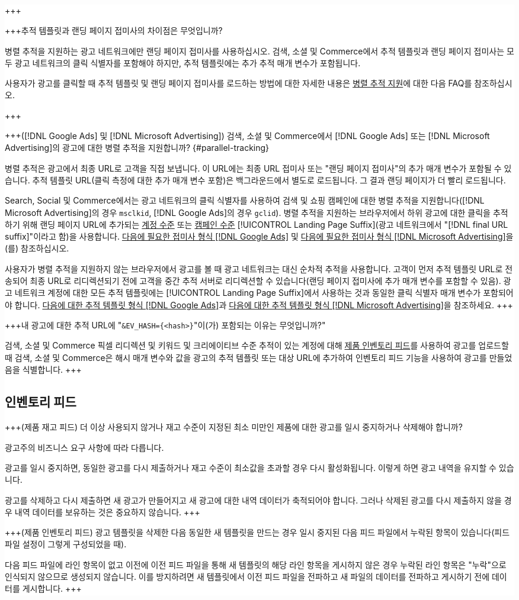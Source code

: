 +++

+++추적 템플릿과 랜딩 페이지 접미사의 차이점은 무엇입니까?

병렬 추적을 지원하는 광고 네트워크에만 랜딩 페이지 접미사를 사용하십시오. 검색, 소셜 및 Commerce에서 추적 템플릿과 랜딩 페이지 접미사는 모두 광고 네트워크의 클릭 식별자를 포함해야 하지만, 추적 템플릿에는 추가 추적 매개 변수가 포함됩니다.

사용자가 광고를 클릭할 때 추적 템플릿 및 랜딩 페이지 접미사를 로드하는 방법에 대한 자세한 내용은 [병렬 추적 지원](#parallel-tracking)에 대한 다음 FAQ를 참조하십시오.

+++

+++([!DNL Google Ads] 및 [!DNL Microsoft Advertising]) 검색, 소셜 및 Commerce에서 [!DNL Google Ads] 또는 [!DNL Microsoft Advertising]의 광고에 대한 병렬 추적을 지원합니까? {#parallel-tracking}

병렬 추적은 광고에서 최종 URL로 고객을 직접 보냅니다. 이 URL에는 최종 URL 접미사 또는 &quot;랜딩 페이지 접미사&quot;의 추가 매개 변수가 포함될 수 있습니다. 추적 템플릿 URL(클릭 측정에 대한 추가 매개 변수 포함)은 백그라운드에서 별도로 로드됩니다. 그 결과 랜딩 페이지가 더 빨리 로드됩니다.

Search, Social 및 Commerce에서는 광고 네트워크의 클릭 식별자를 사용하여 검색 및 쇼핑 캠페인에 대한 병렬 추적을 지원합니다([!DNL Microsoft Advertising]의 경우 `msclkid`, [!DNL Google Ads]의 경우 `gclid`). 병렬 추적을 지원하는 브라우저에서 하위 광고에 대한 클릭을 추적하기 위해 랜딩 페이지 URL에 추가되는 [계정 수준](/help/search-social-commerce/campaign-management/accounts/ad-network-account-manage.md#account-settings) 또는 [캠페인 수준](/help/search-social-commerce/campaign-management/campaigns/campaign-settings-google.md) [!UICONTROL Landing Page Suffix]&#x200B;(광고 네트워크에서 &quot;[!DNL final URL suffix]&quot;이라고 함)을 사용합니다. [다음에 필요한 접미사 형식 [!DNL Google Ads]](/help/search-social-commerce/tracking/formats-click-tracking-google.md) 및 [다음에 필요한 접미사 형식 [!DNL Microsoft Advertising]](/help/search-social-commerce/tracking/formats-click-tracking-microsoft.md)을(를) 참조하십시오.

사용자가 병렬 추적을 지원하지 않는 브라우저에서 광고를 볼 때 광고 네트워크는 대신 순차적 추적을 사용합니다. 고객이 먼저 추적 템플릿 URL로 전송되어 최종 URL로 리디렉션되기 전에 고객을 중간 추적 서버로 리디렉션할 수 있습니다(랜딩 페이지 접미사에 추가 매개 변수를 포함할 수 있음). 광고 네트워크 계정에 대한 모든 추적 템플릿에는 [!UICONTROL Landing Page Suffix]에서 사용하는 것과 동일한 클릭 식별자 매개 변수가 포함되어야 합니다. [다음에 대한 추적 템플릿 형식 [!DNL Google Ads]](/help/search-social-commerce/tracking/formats-click-tracking-google.md)과 [다음에 대한 추적 템플릿 형식 [!DNL Microsoft Advertising]](/help/search-social-commerce/tracking/formats-click-tracking-microsoft.md)을 참조하세요.
+++

+++내 광고에 대한 추적 URL에 &quot;`&EV_HASH={<hash>}`&quot;이(가) 포함되는 이유는 무엇입니까?&quot;

검색, 소셜 및 Commerce 픽셀 리디렉션 및 키워드 및 크리에이티브 수준 추적이 있는 계정에 대해 [제품 인벤토리 피드](/help/search-social-commerce/campaign-management/inventory-feeds/inventory-feeds-about.md)를 사용하여 광고를 업로드할 때 검색, 소셜 및 Commerce은 해시 매개 변수와 값을 광고의 추적 템플릿 또는 대상 URL에 추가하여 인벤토리 피드 기능을 사용하여 광고를 만들었음을 식별합니다.
+++

## 인벤토리 피드

+++(제품 재고 피드) 더 이상 사용되지 않거나 재고 수준이 지정된 최소 미만인 제품에 대한 광고를 일시 중지하거나 삭제해야 합니까?

광고주의 비즈니스 요구 사항에 따라 다릅니다.

광고를 일시 중지하면, 동일한 광고를 다시 제출하거나 재고 수준이 최소값을 초과할 경우 다시 활성화됩니다. 이렇게 하면 광고 내역을 유지할 수 있습니다.

광고를 삭제하고 다시 제출하면 새 광고가 만들어지고 새 광고에 대한 내역 데이터가 축적되어야 합니다. 그러나 삭제된 광고를 다시 제출하지 않을 경우 내역 데이터를 보유하는 것은 중요하지 않습니다.
+++

+++(제품 인벤토리 피드) 광고 템플릿을 삭제한 다음 동일한 새 템플릿을 만드는 경우 일시 중지된 다음 피드 파일에서 누락된 항목이 있습니다(피드 파일 설정이 그렇게 구성되었을 때).

다음 피드 파일에 라인 항목이 없고 이전에 이전 피드 파일을 통해 새 템플릿의 해당 라인 항목을 게시하지 않은 경우 누락된 라인 항목은 &quot;누락&quot;으로 인식되지 않으므로 생성되지 않습니다. 이를 방지하려면 새 템플릿에서 이전 피드 파일을 전파하고 새 파일의 데이터를 전파하고 게시하기 전에 데이터를 게시합니다.
+++
